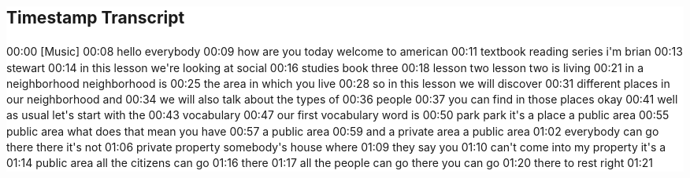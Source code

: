 ## Timestamp Transcript

00:00
[Music]
00:08
hello everybody
00:09
how are you today welcome to american
00:11
textbook reading series i'm brian
00:13
stewart
00:14
in this lesson we're looking at social
00:16
studies book three
00:18
lesson two lesson two is living
00:21
in a neighborhood neighborhood is
00:25
the area in which you live
00:28
so in this lesson we will discover
00:31
different places in our neighborhood and
00:34
we will also talk about the types of
00:36
people
00:37
you can find in those places okay
00:41
well as usual let's start with the
00:43
vocabulary
00:47
our first vocabulary word is
00:50
park park it's a place a public area
00:55
public area what does that mean you have
00:57
a public area
00:59
and a private area a public area
01:02
everybody can go there there it's not
01:06
private property somebody's house where
01:09
they say you
01:10
can't come into my property it's a
01:14
public area all the citizens can go
01:16
there
01:17
all the people can go there you can go
01:20
there to rest right
01:21